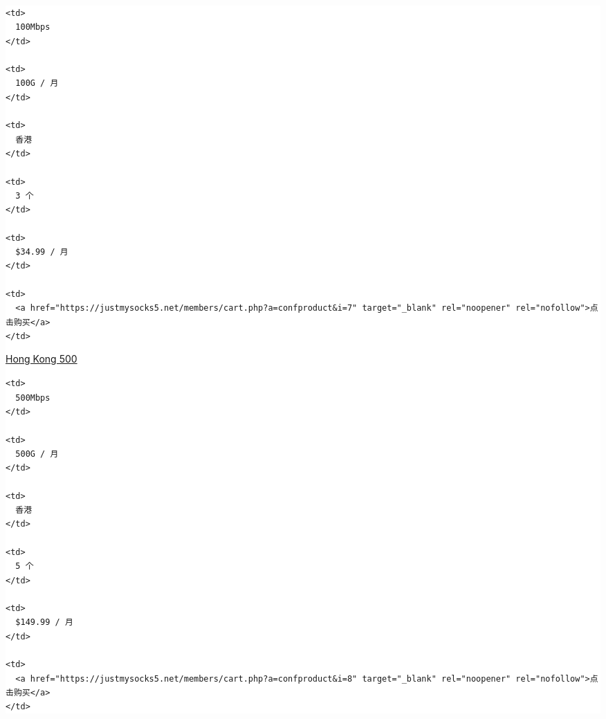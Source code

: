     <td>
      100Mbps
    </td>
    
    <td>
      100G / 月
    </td>
    
    <td>
      香港
    </td>
    
    <td>
      3 个
    </td>
    
    <td>
      $34.99 / 月
    </td>
    
    <td>
      <a href="https://justmysocks5.net/members/cart.php?a=confproduct&i=7" target="_blank" rel="noopener" rel="nofollow">点击购买</a>
    </td>
  </tr>
  
  <tr>
    <td>
      <a href="https://justmysocks5.net/members/cart.php?a=confproduct&i=8" target="_blank" rel="noopener" rel="nofollow">Hong Kong 500</a>
    </td>
    
    <td>
      500Mbps
    </td>
    
    <td>
      500G / 月
    </td>
    
    <td>
      香港
    </td>
    
    <td>
      5 个
    </td>
    
    <td>
      $149.99 / 月
    </td>
    
    <td>
      <a href="https://justmysocks5.net/members/cart.php?a=confproduct&i=8" target="_blank" rel="noopener" rel="nofollow">点击购买</a>
    </td>
  </tr>
  